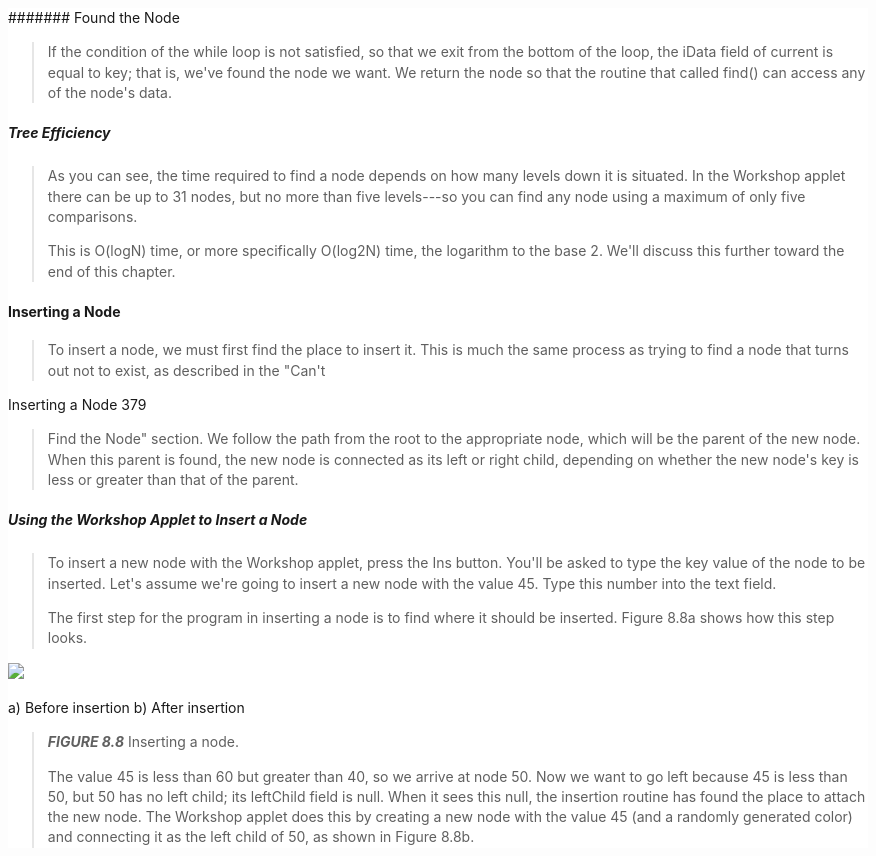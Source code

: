 ####### Found the Node

> If the condition of the while loop is not satisfied, so that we exit
> from the bottom of the loop, the iData field of current is equal to
> key; that is, we've found the node we want. We return the node so that
> the routine that called find() can access any of the node's data.

##### Tree Efficiency

> As you can see, the time required to find a node depends on how many
> levels down it is situated. In the Workshop applet there can be up to
> 31 nodes, but no more than five levels---so you can find any node
> using a maximum of only five comparisons.
>
> This is O(logN) time, or more specifically O(log2N) time, the
> logarithm to the base 2. We'll discuss this further toward the end of
> this chapter.

#### Inserting a Node

> To insert a node, we must first find the place to insert it. This is
> much the same process as trying to find a node that turns out not to
> exist, as described in the "Can't

Inserting a Node 379

> Find the Node" section. We follow the path from the root to the
> appropriate node, which will be the parent of the new node. When this
> parent is found, the new node is connected as its left or right child,
> depending on whether the new node's key is less or greater than that
> of the parent.

##### Using the Workshop Applet to Insert a Node

> To insert a new node with the Workshop applet, press the Ins button.
> You'll be asked to type the key value of the node to be inserted.
> Let's assume we're going to insert a new node with the value 45. Type
> this number into the text field.
>
> The first step for the program in inserting a node is to find where it
> should be inserted. Figure 8.8a shows how this step looks.

![](media/image61.png)

a)  Before insertion b) After insertion

> ***FIGURE 8.8*** Inserting a node.
>
> The value 45 is less than 60 but greater than 40, so we arrive at node
> 50. Now we want to go left because 45 is less than 50, but 50 has no
> left child; its leftChild field is null. When it sees this null, the
> insertion routine has found the place to attach the new node. The
> Workshop applet does this by creating a new node with the value 45
> (and a randomly generated color) and connecting it as the left child
> of 50, as shown in Figure 8.8b.
